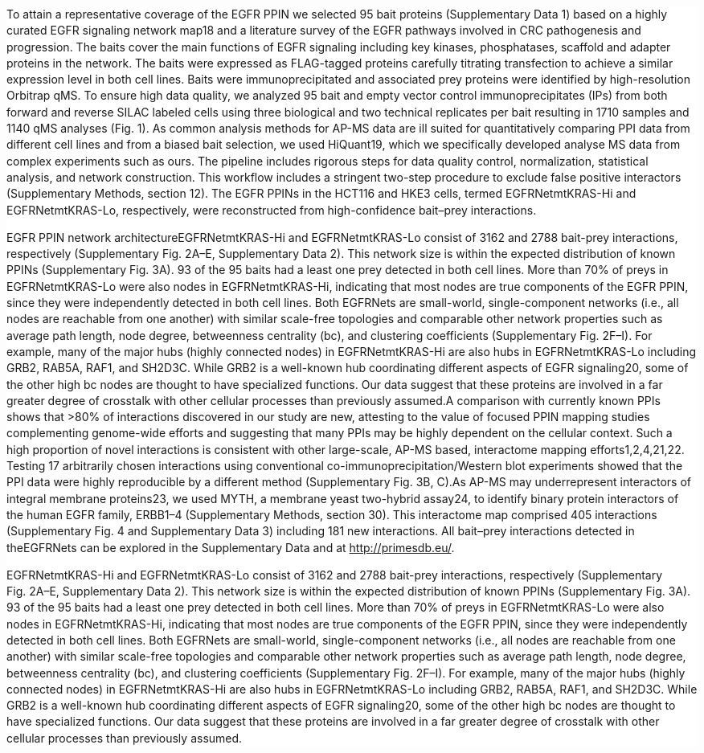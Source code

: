 To attain a representative coverage of the EGFR PPIN we selected 95 bait proteins (Supplementary Data 1) based on a highly curated EGFR signaling network map18 and a literature survey of the EGFR pathways involved in CRC pathogenesis and progression. The baits cover the main functions of EGFR signaling including key kinases, phosphatases, scaffold and adapter proteins in the network. The baits were expressed as FLAG-tagged proteins carefully titrating transfection to achieve a similar expression level in both cell lines. Baits were immunoprecipitated and associated prey proteins were identified by high-resolution Orbitrap qMS. To ensure high data quality, we analyzed 95 bait and empty vector control immunoprecipitates (IPs) from both forward and reverse SILAC labeled cells using three biological and two technical replicates per bait resulting in 1710 samples and 1140 qMS analyses (Fig. 1). As common analysis methods for AP-MS data are ill suited for quantitatively comparing PPI data from different cell lines and from a biased bait selection, we used HiQuant19, which we specifically developed analyse MS data from complex experiments such as ours. The pipeline includes rigorous steps for data quality control, normalization, statistical analysis, and network construction. This workflow includes a stringent two-step procedure to exclude false positive interactors (Supplementary Methods, section 12). The EGFR PPINs in the HCT116 and HKE3 cells, termed EGFRNetmtKRAS-Hi and EGFRNetmtKRAS-Lo, respectively, were reconstructed from high-confidence bait–prey interactions.

EGFR PPIN network architectureEGFRNetmtKRAS-Hi and EGFRNetmtKRAS-Lo consist of 3162 and 2788 bait-prey interactions, respectively (Supplementary Fig. 2A–E, Supplementary Data 2). This network size is within the expected distribution of known PPINs (Supplementary Fig. 3A). 93 of the 95 baits had a least one prey detected in both cell lines. More than 70% of preys in EGFRNetmtKRAS-Lo were also nodes in EGFRNetmtKRAS-Hi, indicating that most nodes are true components of the EGFR PPIN, since they were independently detected in both cell lines. Both EGFRNets are small-world, single-component networks (i.e., all nodes are reachable from one another) with similar scale-free topologies and comparable other network properties such as average path length, node degree, betweenness centrality (bc), and clustering coefficients (Supplementary Fig. 2F–I). For example, many of the major hubs (highly connected nodes) in EGFRNetmtKRAS-Hi are also hubs in EGFRNetmtKRAS-Lo including GRB2, RAB5A, RAF1, and SH2D3C. While GRB2 is a well-known hub coordinating different aspects of EGFR signaling20, some of the other high bc nodes are thought to have specialized functions. Our data suggest that these proteins are involved in a far greater degree of crosstalk with other cellular processes than previously assumed.A comparison with currently known PPIs shows that >80% of interactions discovered in our study are new, attesting to the value of focused PPIN mapping studies complementing genome-wide efforts and suggesting that many PPIs may be highly dependent on the cellular context. Such a high proportion of novel interactions is consistent with other large-scale, AP-MS based, interactome mapping efforts1,2,4,21,22. Testing 17 arbitrarily chosen interactions using conventional co-immunoprecipitation/Western blot experiments showed that the PPI data were highly reproducible by a different method (Supplementary Fig. 3B, C).As AP-MS may underrepresent interactors of integral membrane proteins23, we used MYTH, a membrane yeast two-hybrid assay24, to identify binary protein interactors of the human EGFR family, ERBB1–4 (Supplementary Methods, section 30). This interactome map comprised 405 interactions (Supplementary Fig. 4 and Supplementary Data 3) including 181 new interactions. All bait–prey interactions detected in theEGFRNets can be explored in the Supplementary Data and at http://primesdb.eu/.

EGFRNetmtKRAS-Hi and EGFRNetmtKRAS-Lo consist of 3162 and 2788 bait-prey interactions, respectively (Supplementary Fig. 2A–E, Supplementary Data 2). This network size is within the expected distribution of known PPINs (Supplementary Fig. 3A). 93 of the 95 baits had a least one prey detected in both cell lines. More than 70% of preys in EGFRNetmtKRAS-Lo were also nodes in EGFRNetmtKRAS-Hi, indicating that most nodes are true components of the EGFR PPIN, since they were independently detected in both cell lines. Both EGFRNets are small-world, single-component networks (i.e., all nodes are reachable from one another) with similar scale-free topologies and comparable other network properties such as average path length, node degree, betweenness centrality (bc), and clustering coefficients (Supplementary Fig. 2F–I). For example, many of the major hubs (highly connected nodes) in EGFRNetmtKRAS-Hi are also hubs in EGFRNetmtKRAS-Lo including GRB2, RAB5A, RAF1, and SH2D3C. While GRB2 is a well-known hub coordinating different aspects of EGFR signaling20, some of the other high bc nodes are thought to have specialized functions. Our data suggest that these proteins are involved in a far greater degree of crosstalk with other cellular processes than previously assumed.
